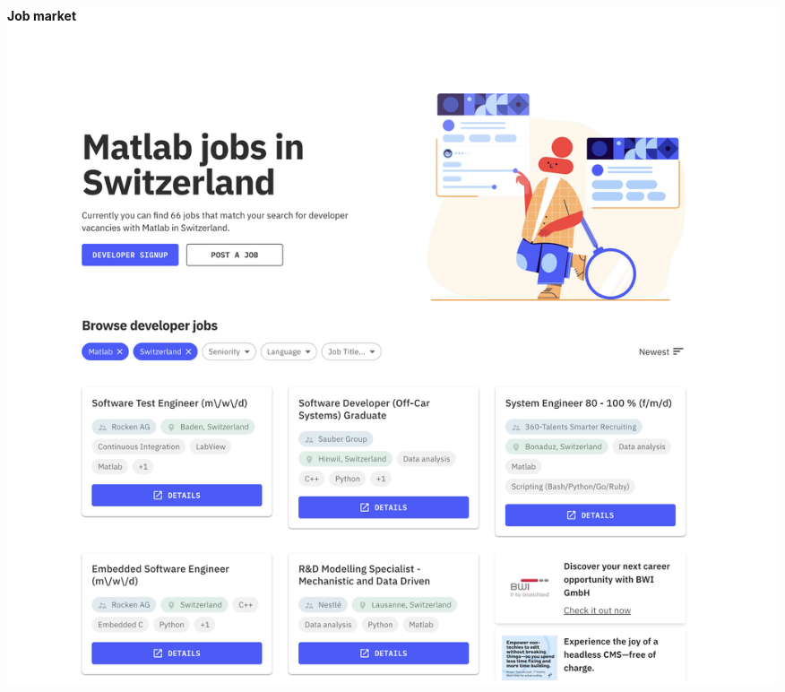 #### Job market

  </div>

   <div class="col">


<div class="two-col">
<div class="col">

![height:325px](resources/matlab_jobs.png)

</div>
<div class="col">
